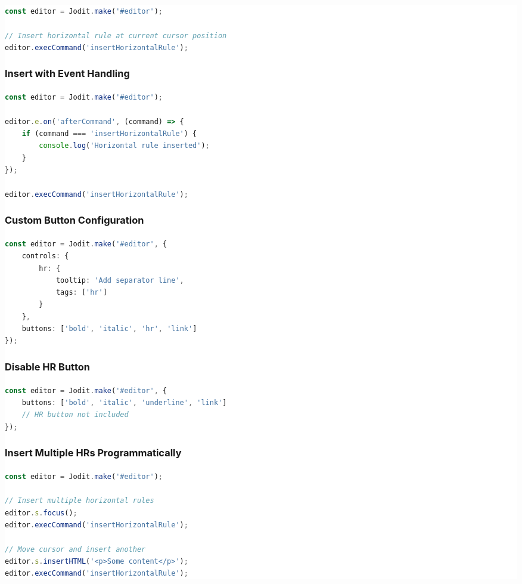 ```typescript
const editor = Jodit.make('#editor');

// Insert horizontal rule at current cursor position
editor.execCommand('insertHorizontalRule');
```

### Insert with Event Handling

```typescript
const editor = Jodit.make('#editor');

editor.e.on('afterCommand', (command) => {
    if (command === 'insertHorizontalRule') {
        console.log('Horizontal rule inserted');
    }
});

editor.execCommand('insertHorizontalRule');
```

### Custom Button Configuration

```typescript
const editor = Jodit.make('#editor', {
    controls: {
        hr: {
            tooltip: 'Add separator line',
            tags: ['hr']
        }
    },
    buttons: ['bold', 'italic', 'hr', 'link']
});
```

### Disable HR Button

```typescript
const editor = Jodit.make('#editor', {
    buttons: ['bold', 'italic', 'underline', 'link']
    // HR button not included
});
```

### Insert Multiple HRs Programmatically

```typescript
const editor = Jodit.make('#editor');

// Insert multiple horizontal rules
editor.s.focus();
editor.execCommand('insertHorizontalRule');

// Move cursor and insert another
editor.s.insertHTML('<p>Some content</p>');
editor.execCommand('insertHorizontalRule');
```
